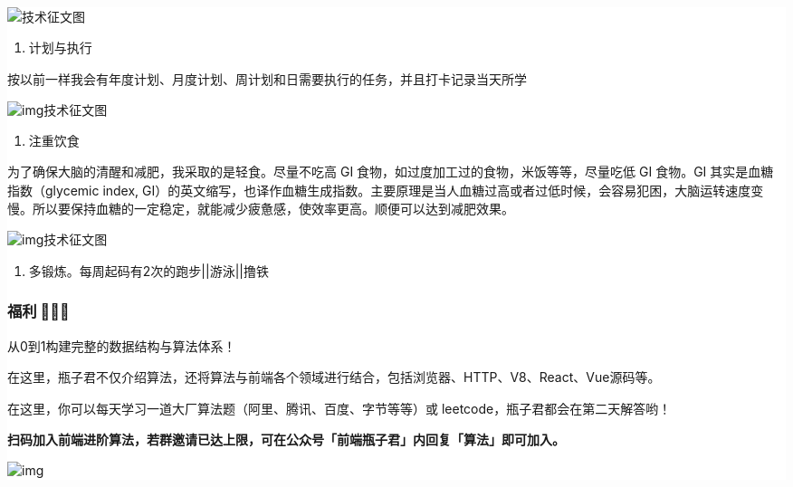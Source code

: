 



![ ](https://mmbiz.qpic.cn/mmbiz_jpg/5b4ibbmryfW5yBP5C6ZrAAwEN9nfk0zVF5H01DQ0taxicOZa70L64iaDKT2VCWyZZEG47Az6nw7MlRSarETSJ0okQ/640?wx_fmt=jpeg&tp=webp&wxfrom=5&wx_lazy=1&wx_co=1)技术征文图





1. 计划与执行

按以前一样我会有年度计划、月度计划、周计划和日需要执行的任务，并且打卡记录当天所学





![img](https://mmbiz.qpic.cn/mmbiz_png/5b4ibbmryfW5yBP5C6ZrAAwEN9nfk0zVFibhQe5LybxKOKl8deamvzJd3VnzahDaDZEcXPvuhzdvO3iaeOLKYD2ibQ/640?wx_fmt=png&tp=webp&wxfrom=5&wx_lazy=1&wx_co=1)技术征文图





1. 注重饮食

为了确保大脑的清醒和减肥，我采取的是轻食。尽量不吃高 GI 食物，如过度加工过的食物，米饭等等，尽量吃低 GI 食物。GI 其实是血糖指数（glycemic index, GI）的英文缩写，也译作血糖生成指数。主要原理是当人血糖过高或者过低时候，会容易犯困，大脑运转速度变慢。所以要保持血糖的一定稳定，就能减少疲惫感，使效率更高。顺便可以达到减肥效果。





![img](https://mmbiz.qpic.cn/mmbiz_jpg/5b4ibbmryfW5yBP5C6ZrAAwEN9nfk0zVF7oVM7KJUfEkg1Mhicucym2fKBUrjpxbBdqOa5NicEW5IOuM3zH7ibvz2g/640?wx_fmt=jpeg&tp=webp&wxfrom=5&wx_lazy=1&wx_co=1)技术征文图





1. 多锻炼。每周起码有2次的跑步||游泳||撸铁

   

### 福利 🎉🎉🎉

从0到1构建完整的数据结构与算法体系！

在这里，瓶子君不仅介绍算法，还将算法与前端各个领域进行结合，包括浏览器、HTTP、V8、React、Vue源码等。

在这里，你可以每天学习一道大厂算法题（阿里、腾讯、百度、字节等等）或 leetcode，瓶子君都会在第二天解答哟！

**扫码加入前端进阶算法，若群邀请已达上限，可在公众号「前端瓶子君」内回复「算法」即可加入。**

![img](https://mmbiz.qpic.cn/mmbiz_jpg/pfCCZhlbMQRznPV4PZs9ly9X0ia41RlK0teVMveHADxggE5OdutxfcJnQlhwJCXyicak06aEtKKndbq3Q6kib8a0w/640?wx_fmt=jpeg&tp=webp&wxfrom=5&wx_lazy=1&wx_co=1)